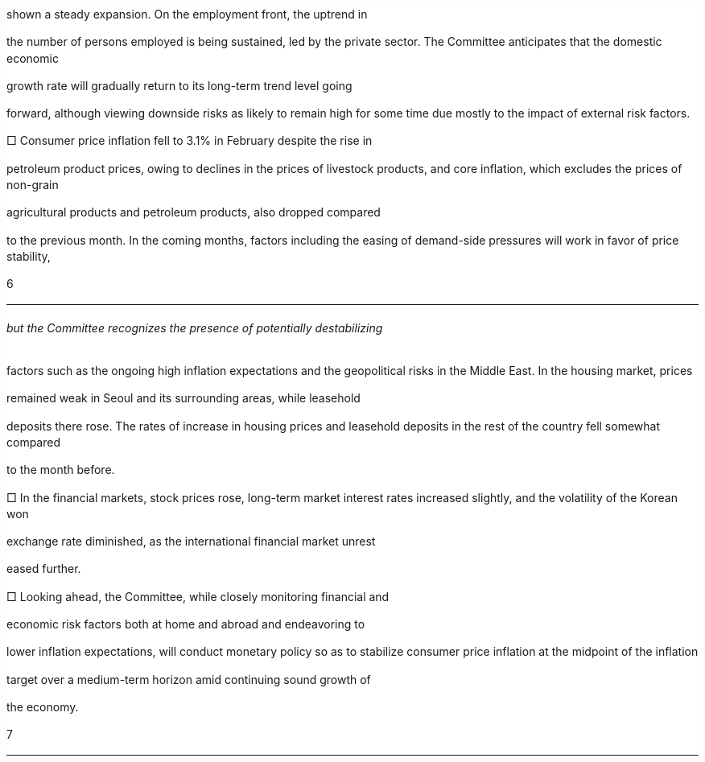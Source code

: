  shown a steady expansion. On the employment front, the uptrend in

 the number of persons employed is being sustained, led by the private sector. The Committee anticipates that the domestic economic

 growth rate will gradually return to its long-term trend level going

 forward, although viewing downside risks as likely to remain high for some time due mostly to the impact of external risk factors.

 □ Consumer price inflation fell to 3.1% in February despite the rise in

 petroleum product prices, owing to declines in the prices of livestock products, and core inflation, which excludes the prices of non-grain

 agricultural products and petroleum products, also dropped compared

 to the previous month. In the coming months, factors including the easing of demand-side pressures will work in favor of price stability,

6


-----

###### but the Committee recognizes the presence of potentially destabilizing

 factors such as the ongoing high inflation expectations and the geopolitical risks in the Middle East. In the housing market, prices

 remained weak in Seoul and its surrounding areas, while leasehold

 deposits there rose. The rates of increase in housing prices and leasehold deposits in the rest of the country fell somewhat compared

 to the month before.

 □ In the financial markets, stock prices rose, long-term market interest
 rates increased slightly, and the volatility of the Korean won

 exchange rate diminished, as the international financial market unrest

 eased further.

 □ Looking ahead, the Committee, while closely monitoring financial and

 economic risk factors both at home and abroad and endeavoring to

 lower inflation expectations, will conduct monetary policy so as to stabilize consumer price inflation at the midpoint of the inflation

 target over a medium-term horizon amid continuing sound growth of

 the economy.

7


-----

